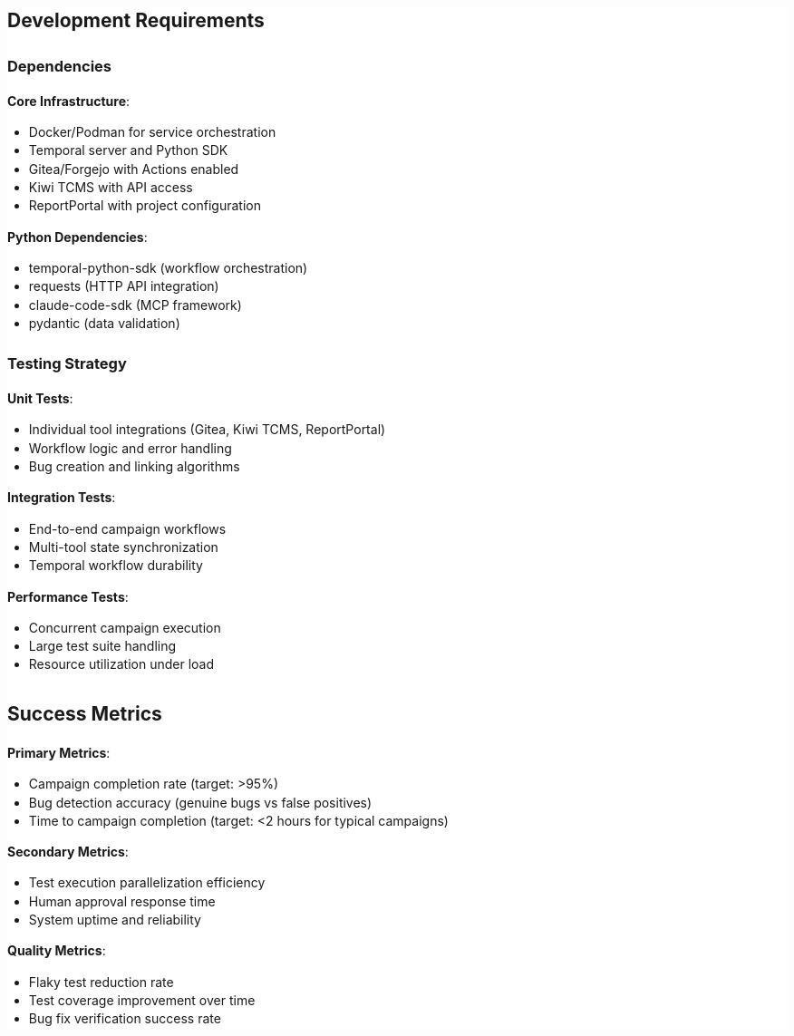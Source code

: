 ## Development Requirements

### Dependencies

**Core Infrastructure**:
- Docker/Podman for service orchestration
- Temporal server and Python SDK
- Gitea/Forgejo with Actions enabled
- Kiwi TCMS with API access
- ReportPortal with project configuration

**Python Dependencies**:
- temporal-python-sdk (workflow orchestration)
- requests (HTTP API integration)
- claude-code-sdk (MCP framework)
- pydantic (data validation)

### Testing Strategy

**Unit Tests**:
- Individual tool integrations (Gitea, Kiwi TCMS, ReportPortal)
- Workflow logic and error handling
- Bug creation and linking algorithms

**Integration Tests**:
- End-to-end campaign workflows
- Multi-tool state synchronization
- Temporal workflow durability

**Performance Tests**:
- Concurrent campaign execution
- Large test suite handling
- Resource utilization under load

## Success Metrics

**Primary Metrics**:
- Campaign completion rate (target: >95%)
- Bug detection accuracy (genuine bugs vs false positives)
- Time to campaign completion (target: <2 hours for typical campaigns)

**Secondary Metrics**:
- Test execution parallelization efficiency
- Human approval response time
- System uptime and reliability

**Quality Metrics**:
- Flaky test reduction rate
- Test coverage improvement over time
- Bug fix verification success rate
